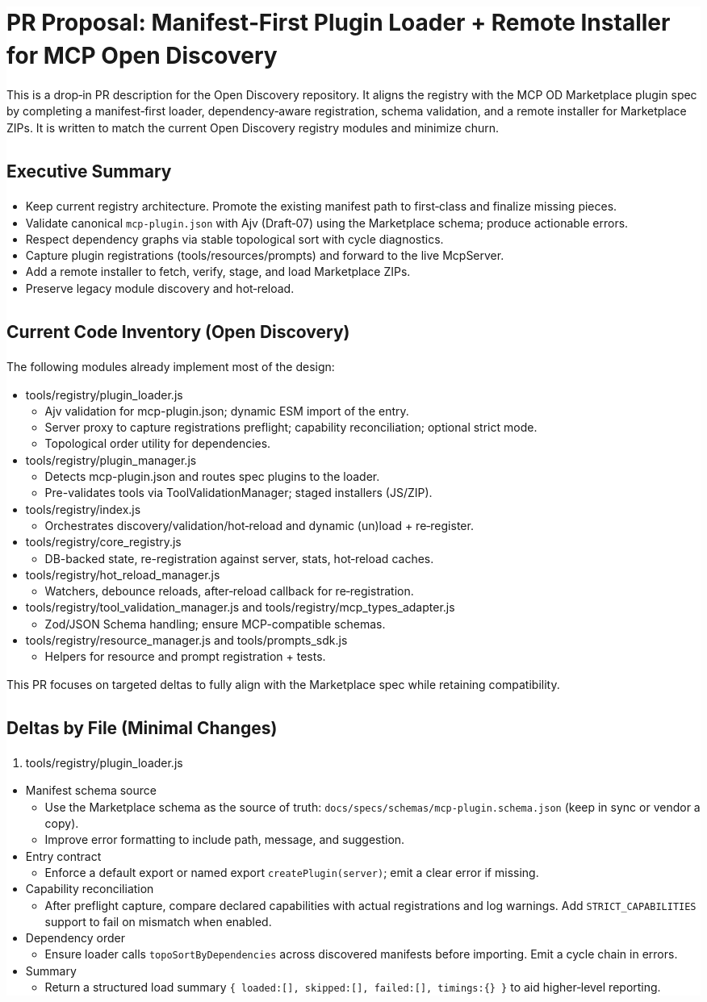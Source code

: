 # PR Proposal: Manifest‑First Plugin Loader + Remote Installer for MCP Open Discovery

This is a drop‑in PR description for the Open Discovery repository. It aligns the registry with the MCP OD Marketplace plugin spec by completing a manifest‑first loader, dependency‑aware registration, schema validation, and a remote installer for Marketplace ZIPs. It is written to match the current Open Discovery registry modules and minimize churn.

## Executive Summary

- Keep current registry architecture. Promote the existing manifest path to first‑class and finalize missing pieces.
- Validate canonical `mcp-plugin.json` with Ajv (Draft‑07) using the Marketplace schema; produce actionable errors.
- Respect dependency graphs via stable topological sort with cycle diagnostics.
- Capture plugin registrations (tools/resources/prompts) and forward to the live McpServer.
- Add a remote installer to fetch, verify, stage, and load Marketplace ZIPs.
- Preserve legacy module discovery and hot‑reload.

## Current Code Inventory (Open Discovery)

The following modules already implement most of the design:

- tools/registry/plugin_loader.js
  - Ajv validation for mcp-plugin.json; dynamic ESM import of the entry.
  - Server proxy to capture registrations preflight; capability reconciliation; optional strict mode.
  - Topological order utility for dependencies.
- tools/registry/plugin_manager.js
  - Detects mcp-plugin.json and routes spec plugins to the loader.
  - Pre-validates tools via ToolValidationManager; staged installers (JS/ZIP).
- tools/registry/index.js
  - Orchestrates discovery/validation/hot‑reload and dynamic (un)load + re‑register.
- tools/registry/core_registry.js
  - DB-backed state, re-registration against server, stats, hot‑reload caches.
- tools/registry/hot_reload_manager.js
  - Watchers, debounce reloads, after‑reload callback for re‑registration.
- tools/registry/tool_validation_manager.js and tools/registry/mcp_types_adapter.js
  - Zod/JSON Schema handling; ensure MCP-compatible schemas.
- tools/registry/resource_manager.js and tools/prompts_sdk.js
  - Helpers for resource and prompt registration + tests.

This PR focuses on targeted deltas to fully align with the Marketplace spec while retaining compatibility.

## Deltas by File (Minimal Changes)

1. tools/registry/plugin_loader.js

- Manifest schema source
  - Use the Marketplace schema as the source of truth: `docs/specs/schemas/mcp-plugin.schema.json` (keep in sync or vendor a copy).
  - Improve error formatting to include path, message, and suggestion.
- Entry contract
  - Enforce a default export or named export `createPlugin(server)`; emit a clear error if missing.
- Capability reconciliation
  - After preflight capture, compare declared capabilities with actual registrations and log warnings. Add `STRICT_CAPABILITIES` support to fail on mismatch when enabled.
- Dependency order
  - Ensure loader calls `topoSortByDependencies` across discovered manifests before importing. Emit a cycle chain in errors.
- Summary
  - Return a structured load summary `{ loaded:[], skipped:[], failed:[], timings:{} }` to aid higher‑level reporting.
